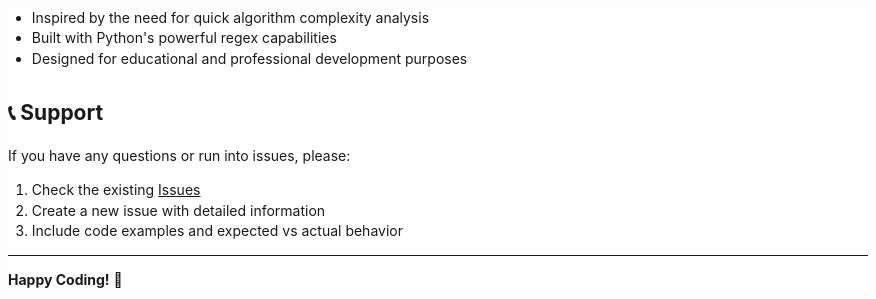 - Inspired by the need for quick algorithm complexity analysis
- Built with Python's powerful regex capabilities
- Designed for educational and professional development purposes

## 📞 Support

If you have any questions or run into issues, please:
1. Check the existing [Issues](https://github.com/Sabit166/O-meter/issues)
2. Create a new issue with detailed information
3. Include code examples and expected vs actual behavior

---

**Happy Coding!** 🎉
